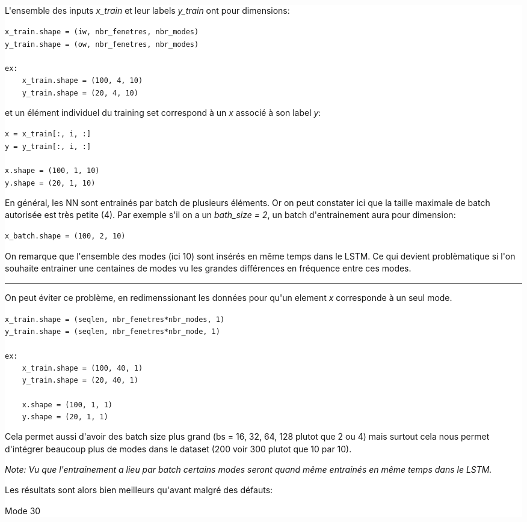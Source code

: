 
L'ensemble des inputs *x_train* et leur labels *y_train* ont pour dimensions:

    x_train.shape = (iw, nbr_fenetres, nbr_modes)
    y_train.shape = (ow, nbr_fenetres, nbr_modes)

    ex:
        x_train.shape = (100, 4, 10)
        y_train.shape = (20, 4, 10)

et un élément individuel du training set correspond à un *x* associé à son label $y$:
    
    x = x_train[:, i, :]
    y = y_train[:, i, :]

    x.shape = (100, 1, 10)
    y.shape = (20, 1, 10)

En général, les NN sont entrainés par batch de plusieurs éléments. Or on peut constater ici que la taille maximale de batch autorisée est très petite (4). Par exemple s'il on a un *bath_size = 2*, un batch d'entrainement aura pour dimension:
    
    x_batch.shape = (100, 2, 10)

On remarque que l'ensemble des modes (ici 10) sont insérés en même temps dans le LSTM. Ce qui devient problèmatique si l'on souhaite entrainer une centaines de modes vu les grandes différences en fréquence entre ces modes.

 ---
 
On peut éviter ce problème, en redimenssionant les données pour qu'un element *x* corresponde à un seul mode. 

    x_train.shape = (seqlen, nbr_fenetres*nbr_modes, 1)
    y_train.shape = (seqlen, nbr_fenetres*nbr_mode, 1)

    ex:
        x_train.shape = (100, 40, 1)
        y_train.shape = (20, 40, 1)

        x.shape = (100, 1, 1)
        y.shape = (20, 1, 1)

Cela permet aussi d'avoir des batch size plus grand (bs = 16, 32, 64, 128 plutot que 2 ou 4) mais surtout cela nous permet d'intégrer beaucoup plus de modes dans le dataset (200 voir 300 plutot que 10 par 10).

*Note: Vu que l'entrainement a lieu par batch certains modes seront quand même entrainés en même temps dans le LSTM.*

Les résultats sont alors bien meilleurs qu'avant malgré des défauts:

Mode 30